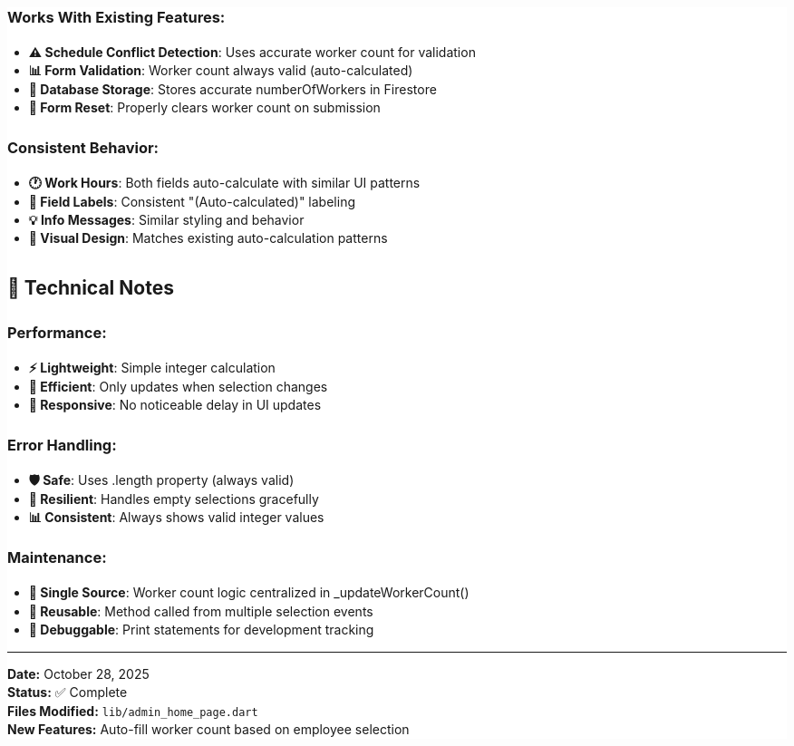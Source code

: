 ### **Works With Existing Features:**
- **⚠️ Schedule Conflict Detection**: Uses accurate worker count for validation
- **📊 Form Validation**: Worker count always valid (auto-calculated)
- **💾 Database Storage**: Stores accurate numberOfWorkers in Firestore
- **🔄 Form Reset**: Properly clears worker count on submission

### **Consistent Behavior:**
- **🕐 Work Hours**: Both fields auto-calculate with similar UI patterns
- **📱 Field Labels**: Consistent "(Auto-calculated)" labeling
- **💡 Info Messages**: Similar styling and behavior
- **🎨 Visual Design**: Matches existing auto-calculation patterns

## 🔧 **Technical Notes**

### **Performance:**
- **⚡ Lightweight**: Simple integer calculation
- **🔄 Efficient**: Only updates when selection changes
- **📱 Responsive**: No noticeable delay in UI updates

### **Error Handling:**
- **🛡️ Safe**: Uses .length property (always valid)
- **🔄 Resilient**: Handles empty selections gracefully
- **📊 Consistent**: Always shows valid integer values

### **Maintenance:**
- **🎯 Single Source**: Worker count logic centralized in _updateWorkerCount()
- **🔄 Reusable**: Method called from multiple selection events
- **📝 Debuggable**: Print statements for development tracking

---

**Date:** October 28, 2025  
**Status:** ✅ Complete  
**Files Modified:** `lib/admin_home_page.dart`  
**New Features:** Auto-fill worker count based on employee selection